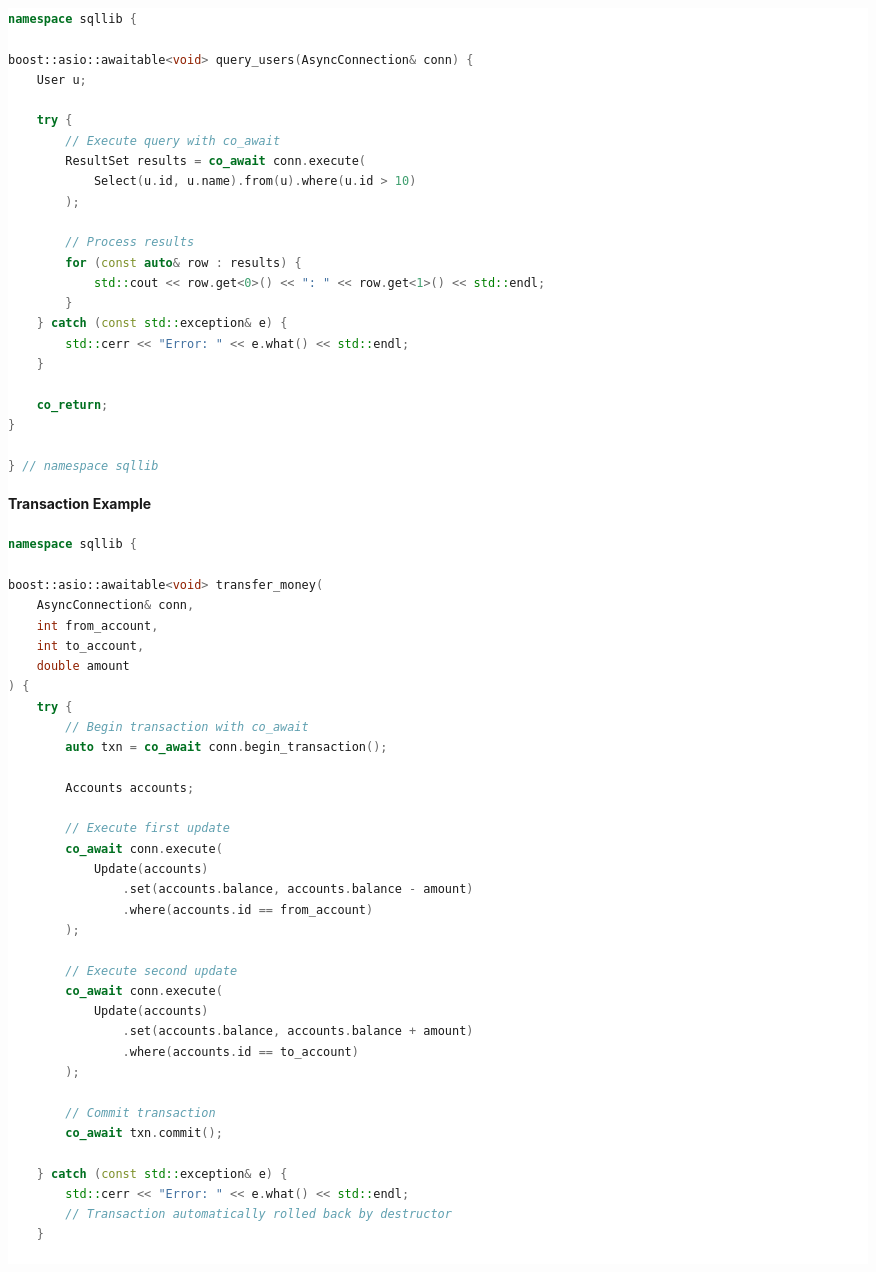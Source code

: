 ```cpp
namespace sqllib {

boost::asio::awaitable<void> query_users(AsyncConnection& conn) {
    User u;
    
    try {
        // Execute query with co_await
        ResultSet results = co_await conn.execute(
            Select(u.id, u.name).from(u).where(u.id > 10)
        );
        
        // Process results
        for (const auto& row : results) {
            std::cout << row.get<0>() << ": " << row.get<1>() << std::endl;
        }
    } catch (const std::exception& e) {
        std::cerr << "Error: " << e.what() << std::endl;
    }
    
    co_return;
}

} // namespace sqllib
```

#### Transaction Example

```cpp
namespace sqllib {

boost::asio::awaitable<void> transfer_money(
    AsyncConnection& conn, 
    int from_account, 
    int to_account, 
    double amount
) {
    try {
        // Begin transaction with co_await
        auto txn = co_await conn.begin_transaction();
        
        Accounts accounts;
        
        // Execute first update
        co_await conn.execute(
            Update(accounts)
                .set(accounts.balance, accounts.balance - amount)
                .where(accounts.id == from_account)
        );
        
        // Execute second update
        co_await conn.execute(
            Update(accounts)
                .set(accounts.balance, accounts.balance + amount)
                .where(accounts.id == to_account)
        );
        
        // Commit transaction
        co_await txn.commit();
        
    } catch (const std::exception& e) {
        std::cerr << "Error: " << e.what() << std::endl;
        // Transaction automatically rolled back by destructor
    }
    
```